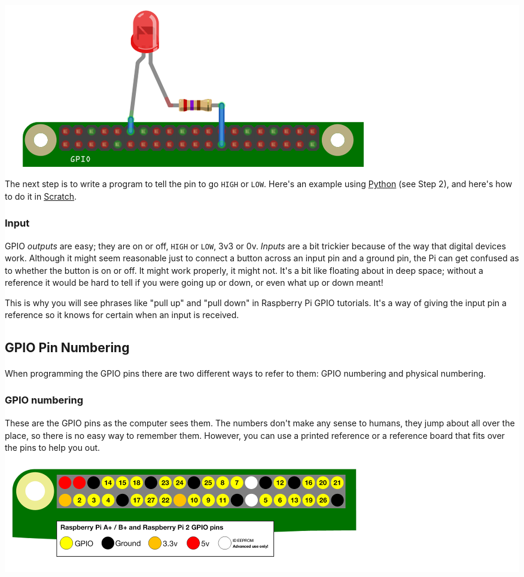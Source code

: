 ![GPIO wth LED](images/gpio-led-pi2.png)

The next step is to write a program to tell the pin to go `HIGH` or `LOW`. Here's an example using [Python](http://www.raspberrypi.org/learning/quick-reaction-game/) (see Step 2), and here's how to do it in [Scratch](http://www.raspberrypi.org/learning/robot-antenna/).

### Input

GPIO *outputs* are easy; they are on or off, `HIGH` or `LOW`, 3v3 or 0v. *Inputs* are a bit trickier because of the way that digital devices work. Although it might seem reasonable just to connect a button across an input pin and a ground pin, the Pi can get confused as to whether the button is on or off. It might work properly, it might not. It's a bit like floating about in deep space; without a reference it would be hard to tell if you were going up or down, or even what up or down meant!

This is why you will see phrases like "pull up" and "pull down" in Raspberry Pi GPIO tutorials. It's a way of giving the input pin a reference so it knows for certain when an input is received.

## GPIO Pin Numbering

When programming the GPIO pins there are two different ways to refer to them: GPIO numbering and physical numbering.

### GPIO numbering

These are the GPIO pins as the computer sees them. The numbers don't make any sense to humans, they jump about all over the place, so there is no easy way to remember them. However, you can use a printed reference or a reference board that fits over the pins to help you out.

![GPIO layout](images/gpio-numbers-pi2.png)

